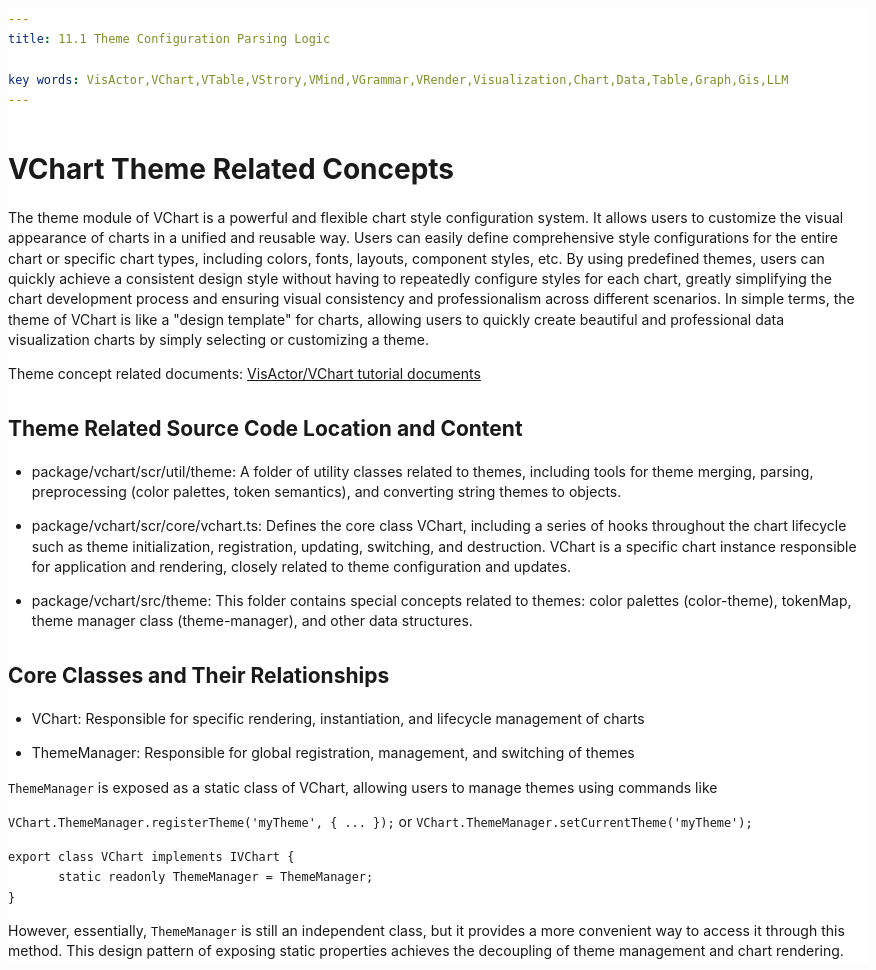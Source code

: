```yaml
---
title: 11.1 Theme Configuration Parsing Logic    

key words: VisActor,VChart,VTable,VStrory,VMind,VGrammar,VRender,Visualization,Chart,Data,Table,Graph,Gis,LLM
---
```

# VChart Theme Related Concepts

The theme module of VChart is a powerful and flexible chart style configuration system. It allows users to customize the visual appearance of charts in a unified and reusable way. Users can easily define comprehensive style configurations for the entire chart or specific chart types, including colors, fonts, layouts, component styles, etc. By using predefined themes, users can quickly achieve a consistent design style without having to repeatedly configure styles for each chart, greatly simplifying the chart development process and ensuring visual consistency and professionalism across different scenarios. In simple terms, the theme of VChart is like a "design template" for charts, allowing users to quickly create beautiful and professional data visualization charts by simply selecting or customizing a theme.

Theme concept related documents: [VisActor/VChart tutorial documents](https://www.visactor.io/vchart/guide/tutorial_docs/Theme/Theme_Concept_and_Design_Rules)

## Theme Related Source Code Location and Content

*  package/vchart/scr/util/theme: A folder of utility classes related to themes, including tools for theme merging, parsing, preprocessing (color palettes, token semantics), and converting string themes to objects.

*  package/vchart/scr/core/vchart.ts: Defines the core class VChart, including a series of hooks throughout the chart lifecycle such as theme initialization, registration, updating, switching, and destruction. VChart is a specific chart instance responsible for application and rendering, closely related to theme configuration and updates.

*  package/vchart/src/theme: This folder contains special concepts related to themes: color palettes (color-theme), tokenMap, theme manager class (theme-manager), and other data structures.

## Core Classes and Their Relationships

*  VChart: Responsible for specific rendering, instantiation, and lifecycle management of charts

*  ThemeManager: Responsible for global registration, management, and switching of themes

`ThemeManager` is exposed as a static class of VChart, allowing users to manage themes using commands like

`VChart.ThemeManager.registerTheme('myTheme', { ... });` or `VChart.ThemeManager.setCurrentTheme('myTheme');`

```xml
export class VChart implements IVChart {
       static readonly ThemeManager = ThemeManager;
}    

```
However, essentially, `ThemeManager` is still an independent class, but it provides a more convenient way to access it through this method. This design pattern of exposing static properties achieves the decoupling of theme management and chart rendering.    
